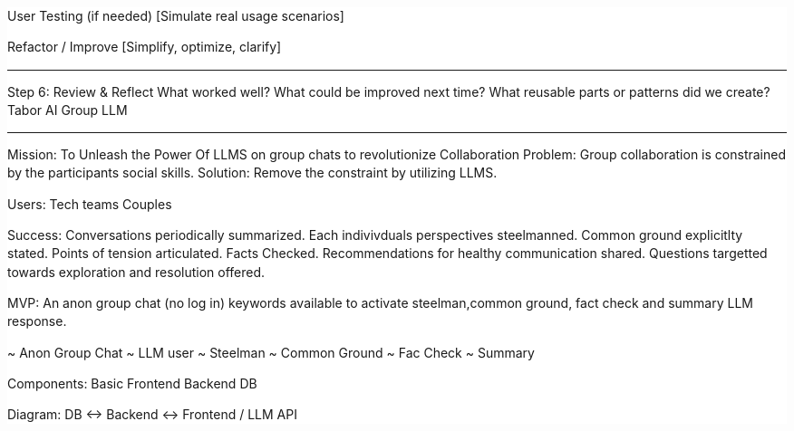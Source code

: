 User Testing (if needed)
[Simulate real usage scenarios]

Refactor / Improve
[Simplify, optimize, clarify]

---

Step 6: Review & Reflect
What worked well?
What could be improved next time?
What reusable parts or patterns did we create?
Tabor AI Group LLM

---

Mission: To Unleash the Power Of LLMS on group chats to revolutionize Collaboration
Problem: Group collaboration is constrained by the participants
social skills.
Solution: Remove the constraint by utilizing LLMS.

Users:
Tech teams
Couples

Success:
Conversations periodically summarized.
Each indivivduals perspectives steelmanned.
Common ground explicitlty stated.
Points of tension articulated.
Facts Checked.
Recommendations for healthy communication shared.
Questions targetted towards exploration and resolution
offered.

MVP:
An anon group chat (no log in) keywords available to activate steelman,common
ground, fact check and summary LLM response.

~ Anon Group Chat
~ LLM user
~ Steelman
~ Common Ground
~ Fac Check
~ Summary

Components:
Basic Frontend
Backend
DB

Diagram:
DB <-> Backend <-> Frontend
/
LLM API
